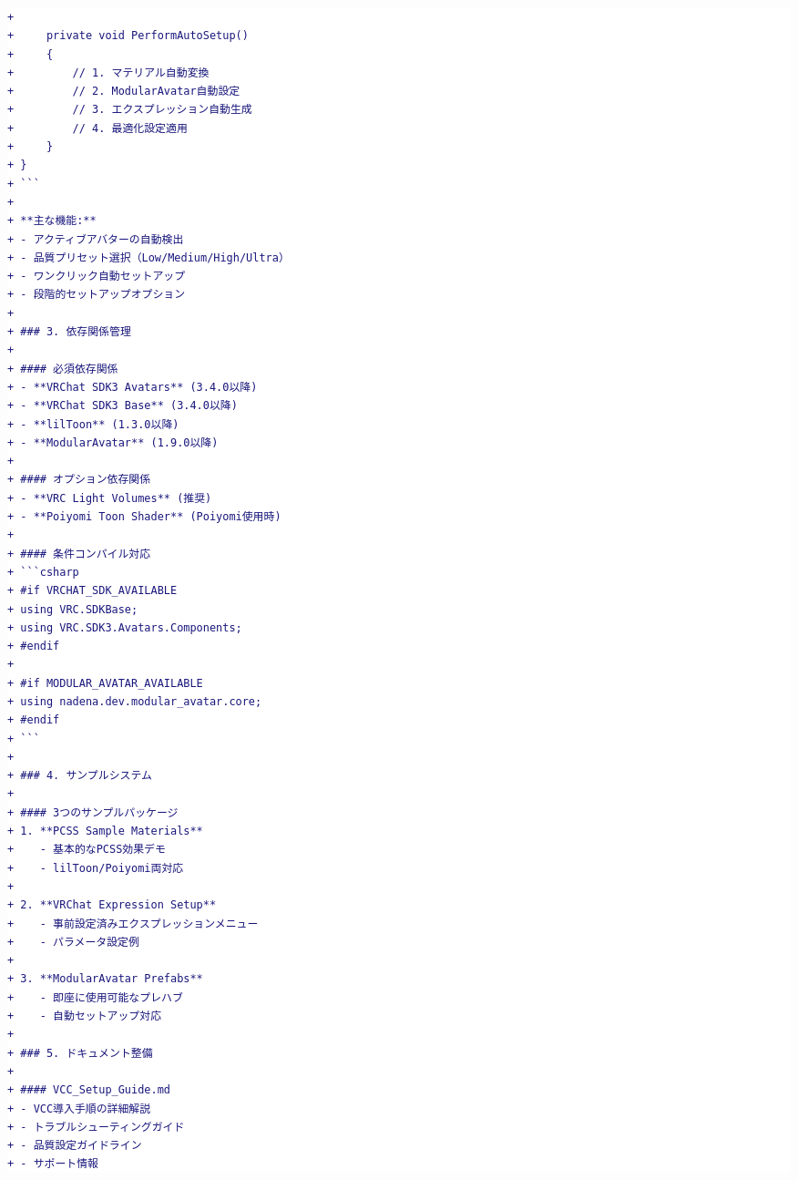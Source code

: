 ```diff
+     
+     private void PerformAutoSetup()
+     {
+         // 1. マテリアル自動変換
+         // 2. ModularAvatar自動設定
+         // 3. エクスプレッション自動生成
+         // 4. 最適化設定適用
+     }
+ }
+ ```
+ 
+ **主な機能:**
+ - アクティブアバターの自動検出
+ - 品質プリセット選択（Low/Medium/High/Ultra）
+ - ワンクリック自動セットアップ
+ - 段階的セットアップオプション
+ 
+ ### 3. 依存関係管理
+ 
+ #### 必須依存関係
+ - **VRChat SDK3 Avatars** (3.4.0以降)
+ - **VRChat SDK3 Base** (3.4.0以降)
+ - **lilToon** (1.3.0以降)
+ - **ModularAvatar** (1.9.0以降)
+ 
+ #### オプション依存関係
+ - **VRC Light Volumes** (推奨)
+ - **Poiyomi Toon Shader** (Poiyomi使用時)
+ 
+ #### 条件コンパイル対応
+ ```csharp
+ #if VRCHAT_SDK_AVAILABLE
+ using VRC.SDKBase;
+ using VRC.SDK3.Avatars.Components;
+ #endif
+ 
+ #if MODULAR_AVATAR_AVAILABLE
+ using nadena.dev.modular_avatar.core;
+ #endif
+ ```
+ 
+ ### 4. サンプルシステム
+ 
+ #### 3つのサンプルパッケージ
+ 1. **PCSS Sample Materials**
+    - 基本的なPCSS効果デモ
+    - lilToon/Poiyomi両対応
+ 
+ 2. **VRChat Expression Setup**
+    - 事前設定済みエクスプレッションメニュー
+    - パラメータ設定例
+ 
+ 3. **ModularAvatar Prefabs**
+    - 即座に使用可能なプレハブ
+    - 自動セットアップ対応
+ 
+ ### 5. ドキュメント整備
+ 
+ #### VCC_Setup_Guide.md
+ - VCC導入手順の詳細解説
+ - トラブルシューティングガイド
+ - 品質設定ガイドライン
+ - サポート情報
```